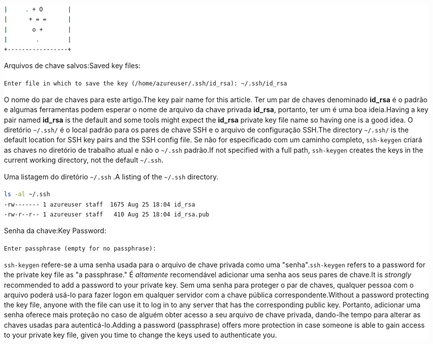 ```bash
|     . + O       |
|      + = =      |
|       o +       |
|        .        |
+-----------------+
```

<span data-ttu-id="85f1d-141">Arquivos de chave salvos:</span><span class="sxs-lookup"><span data-stu-id="85f1d-141">Saved key files:</span></span>

`Enter file in which to save the key (/home/azureuser/.ssh/id_rsa): ~/.ssh/id_rsa`

<span data-ttu-id="85f1d-142">O nome do par de chaves para este artigo.</span><span class="sxs-lookup"><span data-stu-id="85f1d-142">The key pair name for this article.</span></span>  <span data-ttu-id="85f1d-143">Ter um par de chaves denominado **id_rsa** é o padrão e algumas ferramentas podem esperar o nome de arquivo da chave privada **id_rsa**, portanto, ter um é uma boa ideia.</span><span class="sxs-lookup"><span data-stu-id="85f1d-143">Having a key pair named **id_rsa** is the default and some tools might expect the **id_rsa** private key file name so having one is a good idea.</span></span> <span data-ttu-id="85f1d-144">O diretório `~/.ssh/` é o local padrão para os pares de chave SSH e o arquivo de configuração SSH.</span><span class="sxs-lookup"><span data-stu-id="85f1d-144">The directory `~/.ssh/` is the default location for SSH key pairs and the SSH config file.</span></span>  <span data-ttu-id="85f1d-145">Se não for especificado com um caminho completo, `ssh-keygen` criará as chaves no diretório de trabalho atual e não o `~/.ssh` padrão.</span><span class="sxs-lookup"><span data-stu-id="85f1d-145">If not specified with a full path, `ssh-keygen` creates the keys in the current working directory, not the default `~/.ssh`.</span></span>

<span data-ttu-id="85f1d-146">Uma listagem do diretório `~/.ssh` .</span><span class="sxs-lookup"><span data-stu-id="85f1d-146">A listing of the `~/.ssh` directory.</span></span>

```bash
ls -al ~/.ssh
-rw------- 1 azureuser staff  1675 Aug 25 18:04 id_rsa
-rw-r--r-- 1 azureuser staff   410 Aug 25 18:04 id_rsa.pub
```

<span data-ttu-id="85f1d-147">Senha da chave:</span><span class="sxs-lookup"><span data-stu-id="85f1d-147">Key Password:</span></span>

`Enter passphrase (empty for no passphrase):`

<span data-ttu-id="85f1d-148">`ssh-keygen` refere-se a uma senha usada para o arquivo de chave privada como uma "senha".</span><span class="sxs-lookup"><span data-stu-id="85f1d-148">`ssh-keygen` refers to a password for the private key file as "a passphrase."</span></span>  <span data-ttu-id="85f1d-149">É *altamente* recomendável adicionar uma senha aos seus pares de chave.</span><span class="sxs-lookup"><span data-stu-id="85f1d-149">It is *strongly* recommended to add a password to your private key.</span></span> <span data-ttu-id="85f1d-150">Sem uma senha para proteger o par de chaves, qualquer pessoa com o arquivo poderá usá-lo para fazer logon em qualquer servidor com a chave pública correspondente.</span><span class="sxs-lookup"><span data-stu-id="85f1d-150">Without a password protecting the key file, anyone with the file can use it to log in to any server that has the corresponding public key.</span></span> <span data-ttu-id="85f1d-151">Portanto, adicionar uma senha oferece mais proteção no caso de alguém obter acesso a seu arquivo de chave privada, dando-lhe tempo para alterar as chaves usadas para autenticá-lo.</span><span class="sxs-lookup"><span data-stu-id="85f1d-151">Adding a password (passphrase) offers more protection in case someone is able to gain access to your private key file, given you time to change the keys used to authenticate you.</span></span>
